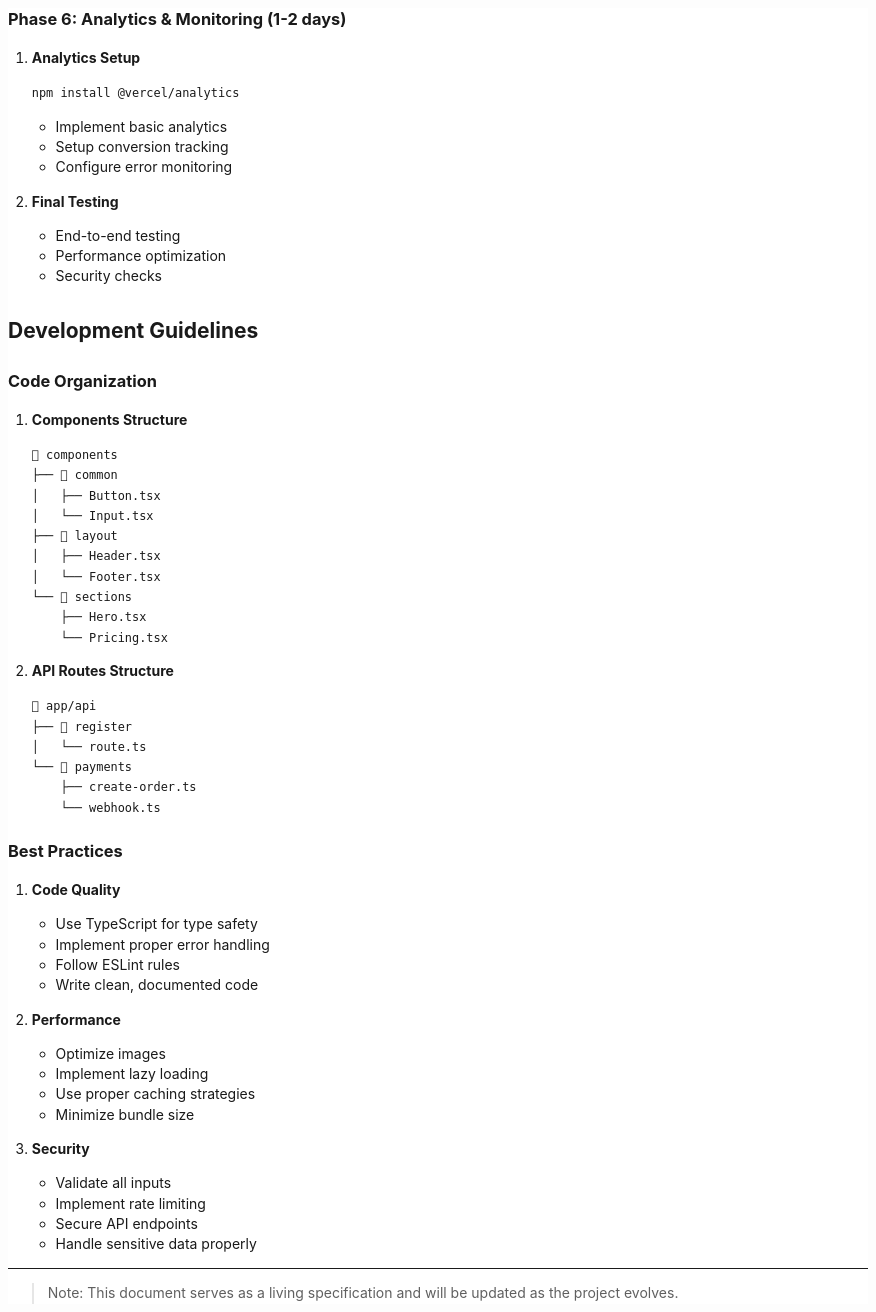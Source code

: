 ### Phase 6: Analytics & Monitoring (1-2 days)

1. **Analytics Setup**
   ```bash
   npm install @vercel/analytics
   ```
   - Implement basic analytics
   - Setup conversion tracking
   - Configure error monitoring

2. **Final Testing**
   - End-to-end testing
   - Performance optimization
   - Security checks

## Development Guidelines

### Code Organization

1. **Components Structure**
   ```
   📂 components
   ├── 📂 common
   │   ├── Button.tsx
   │   └── Input.tsx
   ├── 📂 layout
   │   ├── Header.tsx
   │   └── Footer.tsx
   └── 📂 sections
       ├── Hero.tsx
       └── Pricing.tsx
   ```

2. **API Routes Structure**
   ```
   📂 app/api
   ├── 📂 register
   │   └── route.ts
   └── 📂 payments
       ├── create-order.ts
       └── webhook.ts
   ```

### Best Practices

1. **Code Quality**
   - Use TypeScript for type safety
   - Implement proper error handling
   - Follow ESLint rules
   - Write clean, documented code

2. **Performance**
   - Optimize images
   - Implement lazy loading
   - Use proper caching strategies
   - Minimize bundle size

3. **Security**
   - Validate all inputs
   - Implement rate limiting
   - Secure API endpoints
   - Handle sensitive data properly

---

> Note: This document serves as a living specification and will be updated as the project evolves.

